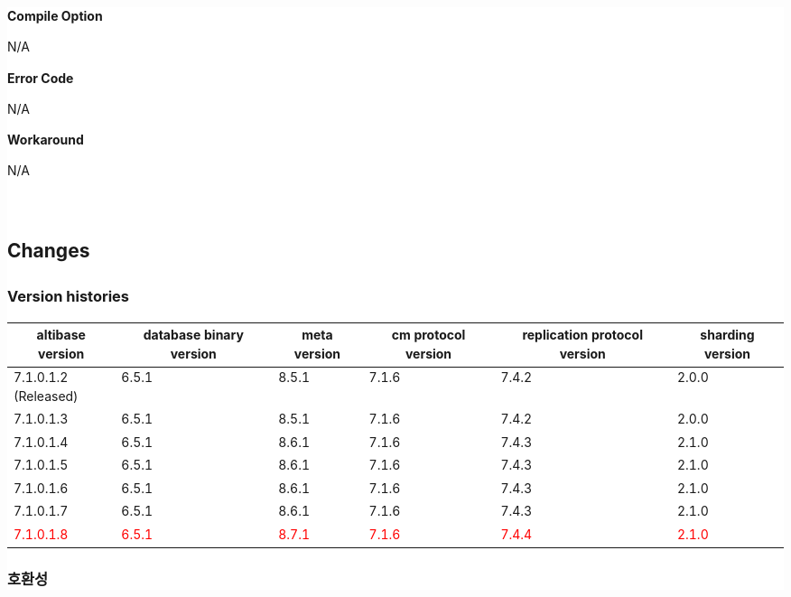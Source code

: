 </td>
</tr>
<tr>
<td width="109">
<p><strong>Compile Option</strong></p>
</td>
<td width="378">
<p>N/A</p>
</td>
</tr>
<tr>
<td width="109">
<p><strong>Error Code</strong></p>
</td>
<td width="378">
<p>N/A</p>
</td>
</tr>
<tr>
<td colspan="2" width="189">
<p><strong>Workaround</strong></p>
</td>
<td width="378">
<p>N/A</p>
</td>
</tr>
</tbody>
</table>
<p>&nbsp;</p>

## Changes

### Version histories

| altibase version                   | database binary version        | meta version                   | cm protocol version            | replication protocol version   | sharding version               |
| ---------------------------------- | ------------------------------ | ------------------------------ | ------------------------------ | ------------------------------ | ------------------------------ |
| 7.1.0.1.2</br>(Released)           | 6.5.1                          | 8.5.1                          | 7.1.6                          | 7.4.2                          | 2.0.0                          |
| 7.1.0.1.3                          | 6.5.1                          | 8.5.1                          | 7.1.6                          | 7.4.2                          | 2.0.0                          |
| 7.1.0.1.4                          | 6.5.1                          | 8.6.1                          | 7.1.6                          | 7.4.3                          | 2.1.0                          |
| 7.1.0.1.5                          | 6.5.1                          | 8.6.1                          | 7.1.6                          | 7.4.3                          | 2.1.0                          |
| 7.1.0.1.6                          | 6.5.1                          | 8.6.1                          | 7.1.6                          | 7.4.3                          | 2.1.0                          |
| 7.1.0.1.7                          | 6.5.1                          | 8.6.1                          | 7.1.6                          | 7.4.3                          | 2.1.0                          |
| <font color="red">7.1.0.1.8</font> | <font color="red">6.5.1</font> | <font color="red">8.7.1</font> | <font color="red">7.1.6</font> | <font color="red">7.4.4</font> | <font color="red">2.1.0</font> |

### 호환성
